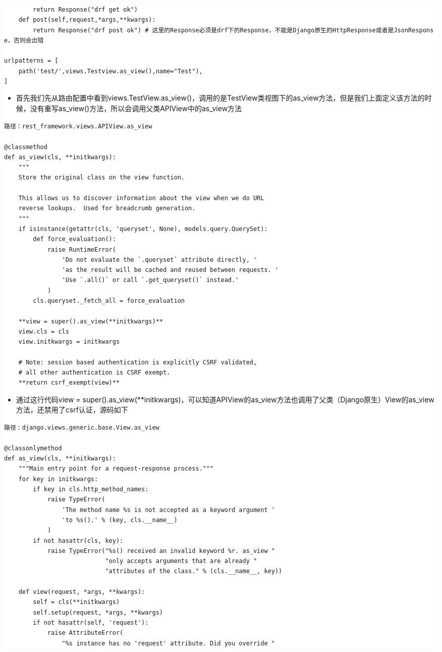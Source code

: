 ```
		return Response("drf get ok")
	def post(self,request,*args,**kwargs):
		return Response("drf post ok") # 这里的Response必须是drf下的Response，不能是Django原生的HttpResponse或者是JsonResponse，否则会出错

urlpatterns = [
	path('test/',views.Testview.as_view(),name="Test"),
]
```
- 首先我们先从路由配置中看到views.TestView.as_view()，调用的是TestView类视图下的as_view方法，但是我们上面定义该方法的时候，没有重写as_view()方法，所以会调用父类APIView中的as_view方法
```
路径：rest_framework.views.APIView.as_view

@classmethod
def as_view(cls, **initkwargs):
	"""
	Store the original class on the view function.

	This allows us to discover information about the view when we do URL
	reverse lookups.  Used for breadcrumb generation.
	"""
	if isinstance(getattr(cls, 'queryset', None), models.query.QuerySet):
		def force_evaluation():
			raise RuntimeError(
				'Do not evaluate the `.queryset` attribute directly, '
				'as the result will be cached and reused between requests. '
				'Use `.all()` or call `.get_queryset()` instead.'
			)
		cls.queryset._fetch_all = force_evaluation

	**view = super().as_view(**initkwargs)**
	view.cls = cls
	view.initkwargs = initkwargs

	# Note: session based authentication is explicitly CSRF validated,
	# all other authentication is CSRF exempt.
	**return csrf_exempt(view)**
```
- 通过这行代码view = super().as_view(**initkwargs)，可以知道APIView的as_view方法也调用了父类（Django原生）View的as_view方法，还禁用了csrf认证，源码如下
```
路径：django.views.generic.base.View.as_view

@classonlymethod
def as_view(cls, **initkwargs):
	"""Main entry point for a request-response process."""
	for key in initkwargs:
		if key in cls.http_method_names:
			raise TypeError(
				'The method name %s is not accepted as a keyword argument '
				'to %s().' % (key, cls.__name__)
			)
		if not hasattr(cls, key):
			raise TypeError("%s() received an invalid keyword %r. as_view "
							"only accepts arguments that are already "
							"attributes of the class." % (cls.__name__, key))

	def view(request, *args, **kwargs):
		self = cls(**initkwargs)
		self.setup(request, *args, **kwargs)
		if not hasattr(self, 'request'):
			raise AttributeError(
				"%s instance has no 'request' attribute. Did you override "
```